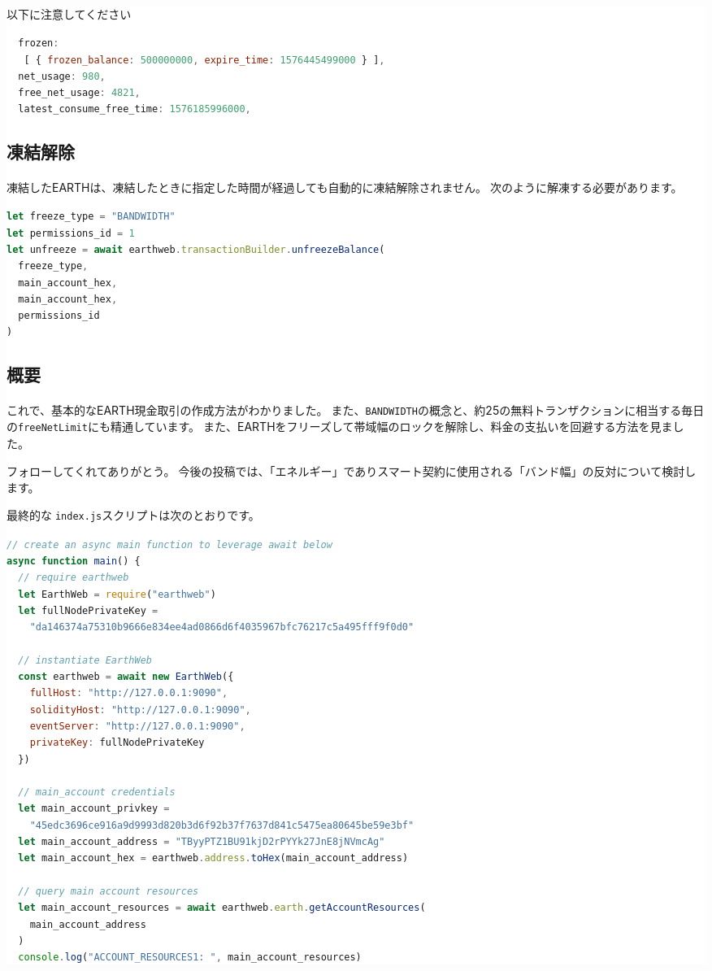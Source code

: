 以下に注意してください

```js
  frozen:
   [ { frozen_balance: 500000000, expire_time: 1576445499000 } ],
  net_usage: 980,
  free_net_usage: 4821,
  latest_consume_free_time: 1576185996000,
```

## 凍結解除

凍結したEARTHは、凍結したときに指定した時間が経過しても自動的に凍結解除されません。 次のように解凍する必要があります。

```js
let freeze_type = "BANDWIDTH"
let permissions_id = 1
let unfreeze = await earthweb.transactionBuilder.unfreezeBalance(
  freeze_type,
  main_account_hex,
  main_account_hex,
  permissions_id
)
```

<image-responsive
    imageURL="blog/basic-cash-workflow/summary.jpg"
    width="100%"
    alt="JS"
/>

## 概要

これで、基本的なEARTH現金取引の作成方法がわかりました。 また、`BANDWIDTH`の概念と、約25の無料トランザクションに相当する毎日の`freeNetLimit`にも精通しています。 また、EARTHをフリーズして帯域幅のロックを解除し、料金の支払いを回避する方法を見ました。

フォローしてくれてありがとう。 今後の投稿では、「エネルギー」でありスマート契約に使用される「バンド幅」の反対について検討します。

最終的な `index.js`スクリプトは次のとおりです。

```js
// create an async main function to leverage await below
async function main() {
  // require earthweb
  let EarthWeb = require("earthweb")
  let fullNodePrivateKey =
    "da146374a75310b9666e834ee4ad0866d6f4035967bfc76217c5a495fff9f0d0"

  // instantiate EarthWeb
  const earthweb = await new EarthWeb({
    fullHost: "http://127.0.0.1:9090",
    solidityHost: "http://127.0.0.1:9090",
    eventServer: "http://127.0.0.1:9090",
    privateKey: fullNodePrivateKey
  })

  // main_account credentials
  let main_account_privkey =
    "45edc3696ce916a9d9993d820b3d6f92b37f7637d841c5475ea80645be59e3bf"
  let main_account_address = "TByyPTZ1BU91kjD2rPYYk27JnE8jNVmcAg"
  let main_account_hex = earthweb.address.toHex(main_account_address)

  // query main account resources
  let main_account_resources = await earthweb.earth.getAccountResources(
    main_account_address
  )
  console.log("ACCOUNT_RESOURCES1: ", main_account_resources)
```